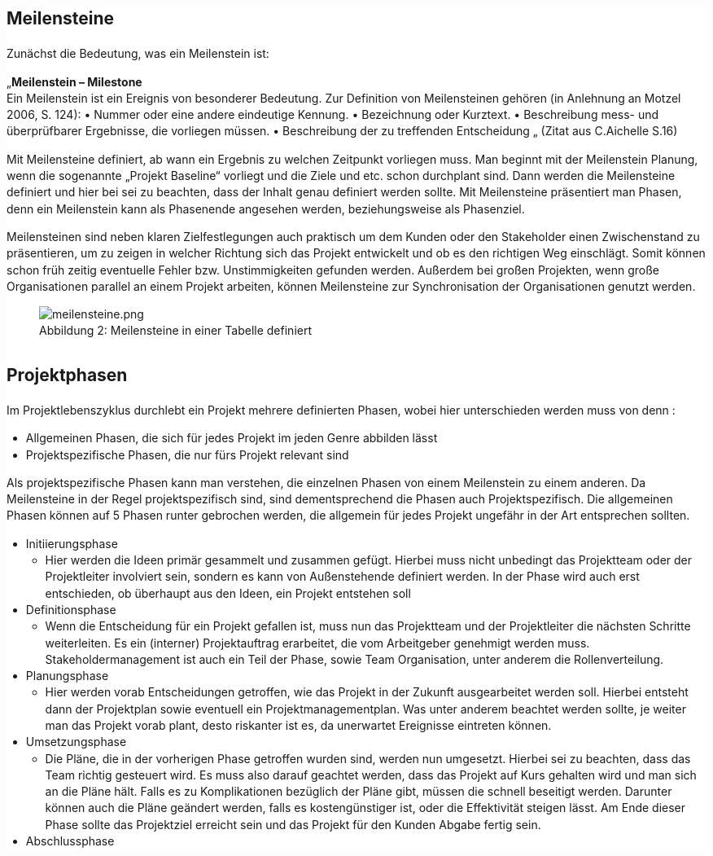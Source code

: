 ## Meilensteine
Zunächst die Bedeutung, was ein Meilenstein ist:

„**Meilenstein – Milestone**</br> 
Ein Meilenstein ist ein Ereignis von besonderer Bedeutung. Zur Definition von Meilensteinen gehören (in Anlehnung an Motzel 2006, S. 124): • Nummer oder eine andere eindeutige Kennung. • Bezeichnung oder Kurztext. • Beschreibung mess- und überprüfbarer Ergebnisse, die vorliegen müssen. • Beschreibung der zu treffenden Entscheidung „ (Zitat aus C.Aichelle S.16)

Mit Meilensteine definiert, ab wann ein Ergebnis zu welchen Zeitpunkt vorliegen muss. Man beginnt mit der Meilenstein Planung, wenn die sogenannte „Projekt Baseline“ vorliegt und die Ziele und etc. schon durchplant sind. Dann werden die Meilensteine definiert und hier bei sei zu beachten, dass der Inhalt genau definiert werden sollte. Mit Meilensteine präsentiert man Phasen, denn ein Meilenstein kann als Phasenende angesehen werden, beziehungsweise als Phasenziel. 

Meilensteinen sind neben klaren Zielfestlegungen auch praktisch um dem Kunden oder den Stakeholder einen Zwischenstand zu präsentieren, um zu zeigen in welcher Richtung sich das Projekt entwickelt und ob es den richtigen Weg einschlägt. Somit können schon früh zeitig eventuelle Fehler bzw. Unstimmigkeiten gefunden werden. Außerdem bei großen Projekten, wenn große Organisationen parallel an einem Projekt arbeiten, können Meilensteine zur Synchronisation der Organisationen genutzt werden. 

<figure style="width:600px;" role="group">
    <img src="https://raw.githubusercontent.com/ProjektManagementGruppe3/Ausarbeitung/master/include/justin/meilensteine_tabelle.PNG" alt="meilensteine.png" />
    <figcaption>
        Abbildung 2: Meilensteine in einer Tabelle definiert
    </figcaption>
</figure>

## Projektphasen
Im Projektlebenszyklus durchlebt ein Projekt mehrere definierten Phasen, wobei hier unterschieden werden muss von denn :
- Allgemeinen Phasen, die sich für jedes Projekt im jeden Genre abbilden lässt
- Projektspezifische Phasen, die nur fürs Projekt relevant sind

Als projektspezifische Phasen kann man verstehen, die einzelnen Phasen von einem Meilenstein zu einem anderen. Da Meilensteine in der Regel projektspezifisch sind, sind dementsprechend die Phasen auch Projektspezifisch.
Die allgemeinen Phasen können auf 5 Phasen runter gebrochen werden, die allgemein für jedes Projekt ungefähr in der Art entsprechen sollten.
- Initiierungsphase
  - Hier werden die Ideen primär gesammelt und zusammen gefügt. Hierbei muss nicht unbedingt das Projektteam oder der Projektleiter involviert sein, sondern es kann von Außenstehende definiert werden. In der Phase wird auch erst entschieden, ob überhaupt aus den Ideen, ein Projekt entstehen soll
- Definitionsphase
  - Wenn die Entscheidung für ein Projekt gefallen ist, muss nun das Projektteam und der Projektleiter die nächsten Schritte weiterleiten. Es ein (interner) Projektauftrag erarbeitet, die vom Arbeitgeber genehmigt werden muss. Stakeholdermanagement ist auch ein Teil der Phase, sowie Team Organisation, unter anderem die Rollenverteilung.
- Planungsphase
  - Hier werden vorab Entscheidungen getroffen, wie das Projekt in der Zukunft ausgearbeitet werden soll. Hierbei entsteht dann der Projektplan sowie eventuell ein Projektmanagementplan. Was unter anderem beachtet werden sollte, je weiter man das Projekt vorab plant, desto riskanter ist es, da unerwartet Ereignisse eintreten können.
- Umsetzungsphase
  - Die Pläne, die in der vorherigen Phase getroffen wurden sind, werden nun umgesetzt. Hierbei sei zu beachten, dass das Team richtig gesteuert wird. Es muss also darauf geachtet werden, dass das Projekt auf Kurs gehalten wird und man sich an die Pläne hält. Falls es zu Komplikationen bezüglich der Pläne gibt, müssen die schnell beseitigt werden. Darunter können auch die Pläne geändert werden, falls es kostengünstiger ist, oder die Effektivität steigen lässt. Am Ende dieser Phase sollte das Projektziel erreicht sein und das Projekt für den Kunden Abgabe fertig sein. 
- Abschlussphase